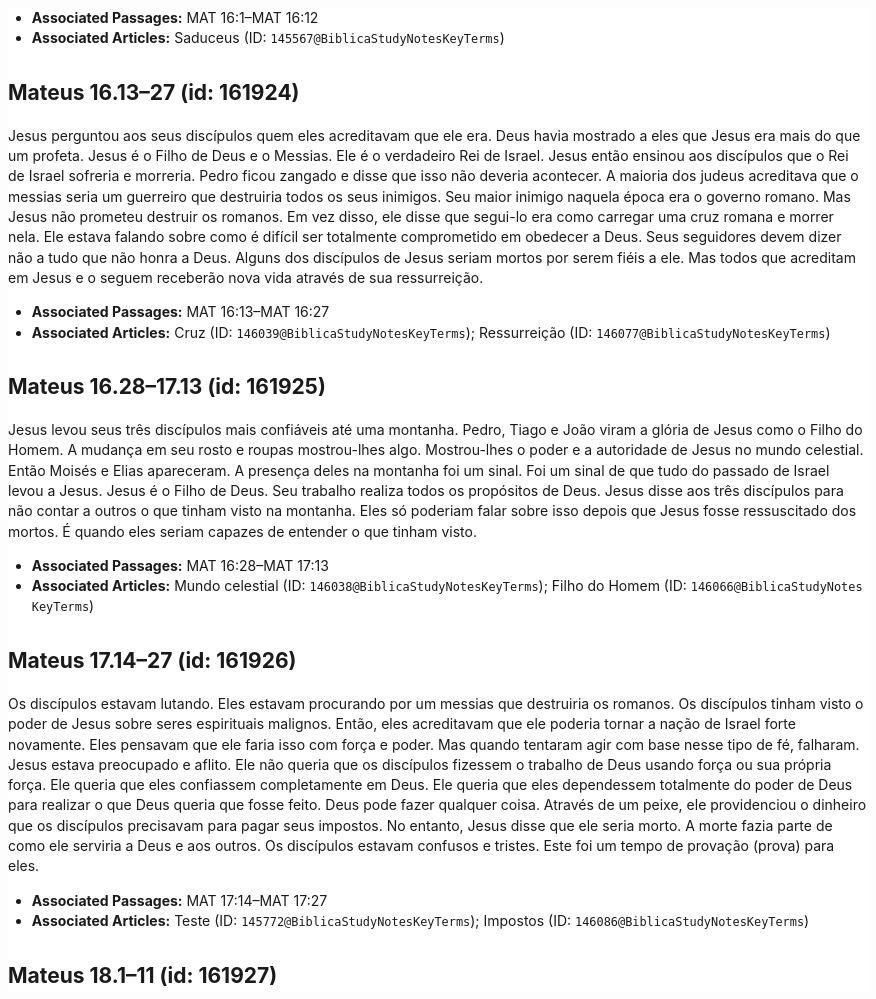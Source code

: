 * **Associated Passages:** MAT 16:1–MAT 16:12
* **Associated Articles:** Saduceus (ID: `145567@BiblicaStudyNotesKeyTerms`)

## Mateus 16.13–27 (id: 161924)

Jesus perguntou aos seus discípulos quem eles acreditavam que ele era. Deus havia mostrado a eles que Jesus era mais do que um profeta. Jesus é o Filho de Deus e o Messias. Ele é o verdadeiro Rei de Israel. Jesus então ensinou aos discípulos que o Rei de Israel sofreria e morreria. Pedro ficou zangado e disse que isso não deveria acontecer. A maioria dos judeus acreditava que o messias seria um guerreiro que destruiria todos os seus inimigos. Seu maior inimigo naquela época era o governo romano. Mas Jesus não prometeu destruir os romanos. Em vez disso, ele disse que segui\-lo era como carregar uma cruz romana e morrer nela. Ele estava falando sobre como é difícil ser totalmente comprometido em obedecer a Deus. Seus seguidores devem dizer não a tudo que não honra a Deus. Alguns dos discípulos de Jesus seriam mortos por serem fiéis a ele. Mas todos que acreditam em Jesus e o seguem receberão nova vida através de sua ressurreição.

* **Associated Passages:** MAT 16:13–MAT 16:27
* **Associated Articles:** Cruz (ID: `146039@BiblicaStudyNotesKeyTerms`); Ressurreição (ID: `146077@BiblicaStudyNotesKeyTerms`)

## Mateus 16.28–17.13 (id: 161925)

Jesus levou seus três discípulos mais confiáveis até uma montanha. Pedro, Tiago e João viram a glória de Jesus como o Filho do Homem. A mudança em seu rosto e roupas mostrou\-lhes algo. Mostrou\-lhes o poder e a autoridade de Jesus no mundo celestial. Então Moisés e Elias apareceram. A presença deles na montanha foi um sinal. Foi um sinal de que tudo do passado de Israel levou a Jesus. Jesus é o Filho de Deus. Seu trabalho realiza todos os propósitos de Deus. Jesus disse aos três discípulos para não contar a outros o que tinham visto na montanha. Eles só poderiam falar sobre isso depois que Jesus fosse ressuscitado dos mortos. É quando eles seriam capazes de entender o que tinham visto.

* **Associated Passages:** MAT 16:28–MAT 17:13
* **Associated Articles:** Mundo celestial (ID: `146038@BiblicaStudyNotesKeyTerms`); Filho do Homem (ID: `146066@BiblicaStudyNotesKeyTerms`)

## Mateus 17.14–27 (id: 161926)

Os discípulos estavam lutando. Eles estavam procurando por um messias que destruiria os romanos. Os discípulos tinham visto o poder de Jesus sobre seres espirituais malignos. Então, eles acreditavam que ele poderia tornar a nação de Israel forte novamente. Eles pensavam que ele faria isso com força e poder. Mas quando tentaram agir com base nesse tipo de fé, falharam. Jesus estava preocupado e aflito. Ele não queria que os discípulos fizessem o trabalho de Deus usando força ou sua própria força. Ele queria que eles confiassem completamente em Deus. Ele queria que eles dependessem totalmente do poder de Deus para realizar o que Deus queria que fosse feito. Deus pode fazer qualquer coisa. Através de um peixe, ele providenciou o dinheiro que os discípulos precisavam para pagar seus impostos. No entanto, Jesus disse que ele seria morto. A morte fazia parte de como ele serviria a Deus e aos outros. Os discípulos estavam confusos e tristes. Este foi um tempo de provação (prova) para eles.

* **Associated Passages:** MAT 17:14–MAT 17:27
* **Associated Articles:** Teste (ID: `145772@BiblicaStudyNotesKeyTerms`); Impostos (ID: `146086@BiblicaStudyNotesKeyTerms`)

## Mateus 18.1–11 (id: 161927)
